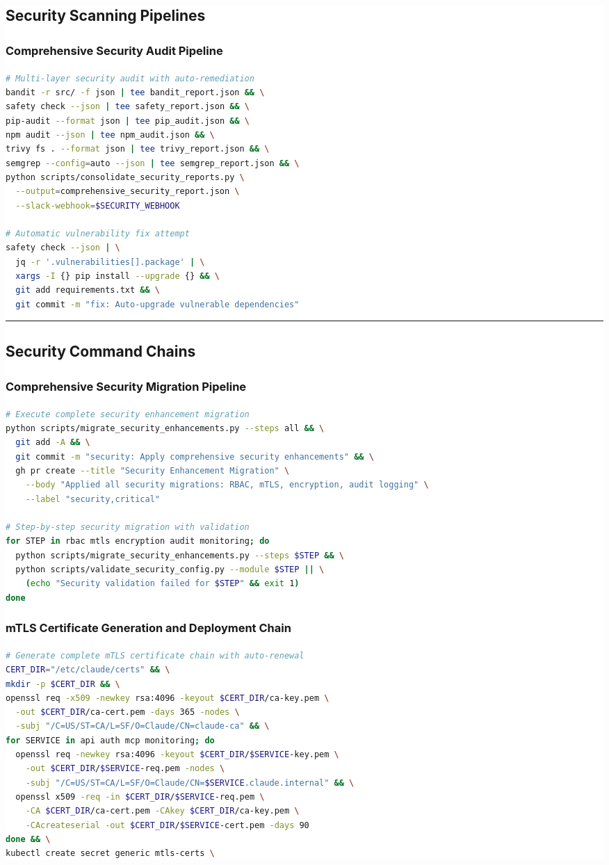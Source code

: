 
## Security Scanning Pipelines

### Comprehensive Security Audit Pipeline
```bash
# Multi-layer security audit with auto-remediation
bandit -r src/ -f json | tee bandit_report.json && \
safety check --json | tee safety_report.json && \
pip-audit --format json | tee pip_audit.json && \
npm audit --json | tee npm_audit.json && \
trivy fs . --format json | tee trivy_report.json && \
semgrep --config=auto --json | tee semgrep_report.json && \
python scripts/consolidate_security_reports.py \
  --output=comprehensive_security_report.json \
  --slack-webhook=$SECURITY_WEBHOOK

# Automatic vulnerability fix attempt
safety check --json | \
  jq -r '.vulnerabilities[].package' | \
  xargs -I {} pip install --upgrade {} && \
  git add requirements.txt && \
  git commit -m "fix: Auto-upgrade vulnerable dependencies"
```

---

## Security Command Chains

### Comprehensive Security Migration Pipeline
```bash
# Execute complete security enhancement migration
python scripts/migrate_security_enhancements.py --steps all && \
  git add -A && \
  git commit -m "security: Apply comprehensive security enhancements" && \
  gh pr create --title "Security Enhancement Migration" \
    --body "Applied all security migrations: RBAC, mTLS, encryption, audit logging" \
    --label "security,critical"

# Step-by-step security migration with validation
for STEP in rbac mtls encryption audit monitoring; do
  python scripts/migrate_security_enhancements.py --steps $STEP && \
  python scripts/validate_security_config.py --module $STEP || \
    (echo "Security validation failed for $STEP" && exit 1)
done
```

### mTLS Certificate Generation and Deployment Chain
```bash
# Generate complete mTLS certificate chain with auto-renewal
CERT_DIR="/etc/claude/certs" && \
mkdir -p $CERT_DIR && \
openssl req -x509 -newkey rsa:4096 -keyout $CERT_DIR/ca-key.pem \
  -out $CERT_DIR/ca-cert.pem -days 365 -nodes \
  -subj "/C=US/ST=CA/L=SF/O=Claude/CN=claude-ca" && \
for SERVICE in api auth mcp monitoring; do
  openssl req -newkey rsa:4096 -keyout $CERT_DIR/$SERVICE-key.pem \
    -out $CERT_DIR/$SERVICE-req.pem -nodes \
    -subj "/C=US/ST=CA/L=SF/O=Claude/CN=$SERVICE.claude.internal" && \
  openssl x509 -req -in $CERT_DIR/$SERVICE-req.pem \
    -CA $CERT_DIR/ca-cert.pem -CAkey $CERT_DIR/ca-key.pem \
    -CAcreateserial -out $CERT_DIR/$SERVICE-cert.pem -days 90
done && \
kubectl create secret generic mtls-certs \
```